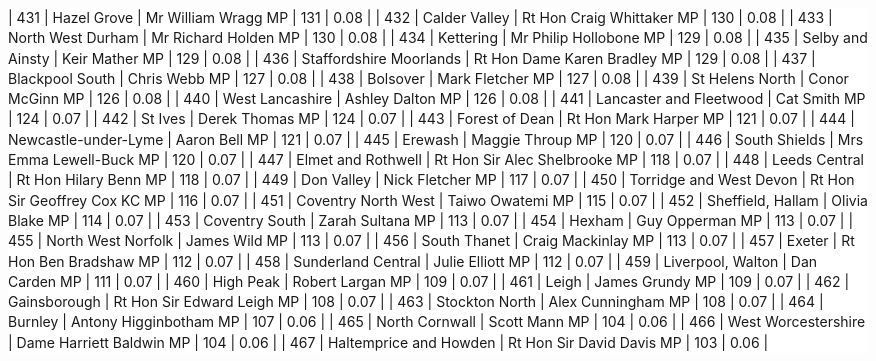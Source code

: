 | 431 | Hazel Grove | Mr William Wragg MP | 131 | 0.08 |
| 432 | Calder Valley | Rt Hon Craig Whittaker MP | 130 | 0.08 |
| 433 | North West Durham | Mr Richard Holden MP | 130 | 0.08 |
| 434 | Kettering | Mr Philip Hollobone MP | 129 | 0.08 |
| 435 | Selby and Ainsty | Keir Mather MP | 129 | 0.08 |
| 436 | Staffordshire Moorlands | Rt Hon Dame Karen Bradley MP | 129 | 0.08 |
| 437 | Blackpool South | Chris Webb MP | 127 | 0.08 |
| 438 | Bolsover | Mark Fletcher MP | 127 | 0.08 |
| 439 | St Helens North | Conor McGinn MP | 126 | 0.08 |
| 440 | West Lancashire | Ashley Dalton MP | 126 | 0.08 |
| 441 | Lancaster and Fleetwood | Cat Smith MP | 124 | 0.07 |
| 442 | St Ives | Derek Thomas MP | 124 | 0.07 |
| 443 | Forest of Dean | Rt Hon Mark Harper MP | 121 | 0.07 |
| 444 | Newcastle-under-Lyme | Aaron Bell MP | 121 | 0.07 |
| 445 | Erewash | Maggie Throup MP | 120 | 0.07 |
| 446 | South Shields | Mrs Emma Lewell-Buck MP | 120 | 0.07 |
| 447 | Elmet and Rothwell | Rt Hon Sir Alec Shelbrooke MP | 118 | 0.07 |
| 448 | Leeds Central | Rt Hon Hilary Benn MP | 118 | 0.07 |
| 449 | Don Valley | Nick Fletcher MP | 117 | 0.07 |
| 450 | Torridge and West Devon | Rt Hon Sir Geoffrey Cox KC MP | 116 | 0.07 |
| 451 | Coventry North West | Taiwo Owatemi MP | 115 | 0.07 |
| 452 | Sheffield, Hallam | Olivia Blake MP | 114 | 0.07 |
| 453 | Coventry South | Zarah Sultana MP | 113 | 0.07 |
| 454 | Hexham | Guy Opperman MP | 113 | 0.07 |
| 455 | North West Norfolk | James Wild MP | 113 | 0.07 |
| 456 | South Thanet | Craig Mackinlay MP | 113 | 0.07 |
| 457 | Exeter | Rt Hon Ben Bradshaw MP | 112 | 0.07 |
| 458 | Sunderland Central | Julie Elliott MP | 112 | 0.07 |
| 459 | Liverpool, Walton | Dan Carden MP | 111 | 0.07 |
| 460 | High Peak | Robert Largan MP | 109 | 0.07 |
| 461 | Leigh | James Grundy MP | 109 | 0.07 |
| 462 | Gainsborough | Rt Hon Sir Edward Leigh MP | 108 | 0.07 |
| 463 | Stockton North | Alex Cunningham MP | 108 | 0.07 |
| 464 | Burnley | Antony Higginbotham MP | 107 | 0.06 |
| 465 | North Cornwall | Scott Mann MP | 104 | 0.06 |
| 466 | West Worcestershire | Dame Harriett Baldwin MP | 104 | 0.06 |
| 467 | Haltemprice and Howden | Rt Hon Sir David Davis MP | 103 | 0.06 |